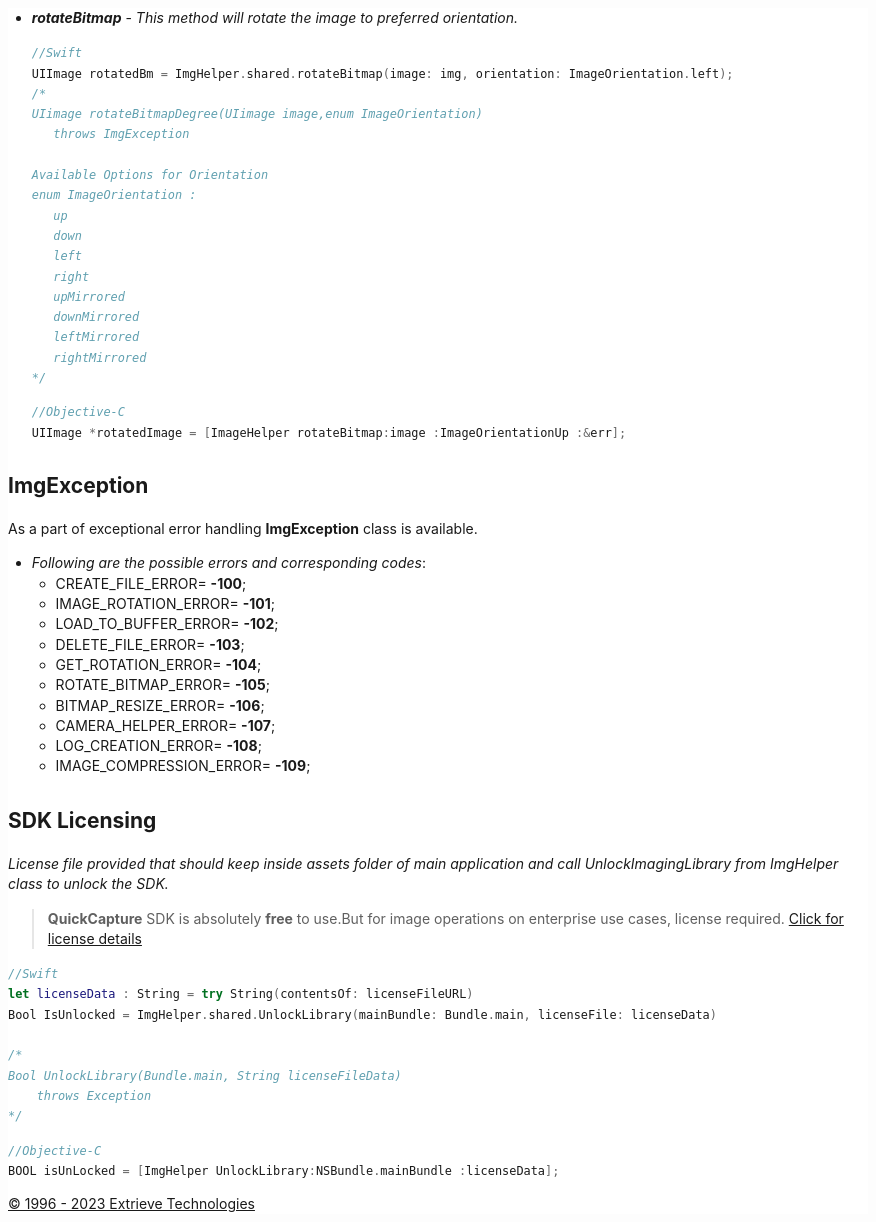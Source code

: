 - ***rotateBitmap*** - *This method will rotate the image to preferred orientation.*
	 ```swift
	 //Swift
	UIImage rotatedBm = ImgHelper.shared.rotateBitmap(image: img, orientation: ImageOrientation.left);
	/*
	UIimage rotateBitmapDegree(UIimage image,enum ImageOrientation)
		throws ImgException
	
	Available Options for Orientation
	enum ImageOrientation :
		up
	    down
	    left
	    right
	    upMirrored
	    downMirrored
	    leftMirrored
	    rightMirrored
	*/
	```	
	```objectivec
	//Objective-C
	UIImage *rotatedImage = [ImageHelper rotateBitmap:image :ImageOrientationUp :&err];
	
	```

## ImgException 
As a part of exceptional error handling **ImgException** class is available.
- *Following are the possible errors and corresponding codes*:
	- CREATE_FILE_ERROR= **-100**;
	- IMAGE_ROTATION_ERROR= **-101**;
	- LOAD_TO_BUFFER_ERROR= **-102**;
	- DELETE_FILE_ERROR= **-103**;
	- GET_ROTATION_ERROR= **-104**;
	- ROTATE_BITMAP_ERROR= **-105**;
	- BITMAP_RESIZE_ERROR= **-106**;
	- CAMERA_HELPER_ERROR= **-107**;
	- LOG_CREATION_ERROR= **-108**;
	- IMAGE_COMPRESSION_ERROR= **-109**;
	
## SDK Licensing

*License file provided that should keep inside assets folder of main application and call UnlockImagingLibrary from ImgHelper class to unlock the SDK.*
> **QuickCapture** SDK is absolutely **free** to use.But for image operations on enterprise use cases, license required.
> [Click for license details ](https://www.extrieve.com/mobile-document-scanning/)

```swift
//Swift
let licenseData : String = try String(contentsOf: licenseFileURL) 
Bool IsUnlocked = ImgHelper.shared.UnlockLibrary(mainBundle: Bundle.main, licenseFile: licenseData)

/*
Bool UnlockLibrary(Bundle.main, String licenseFileData)
	throws Exception
*/
```
```objectivec
//Objective-C
BOOL isUnLocked = [ImgHelper UnlockLibrary:NSBundle.mainBundle :licenseData];
```

	
[© 1996 - 2023 Extrieve Technologies](https://www.extrieve.com/)
